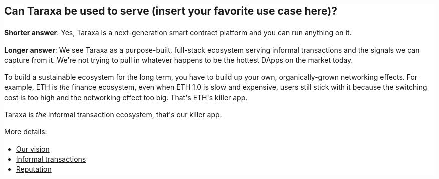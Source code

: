 ## Can Taraxa be used to serve (insert your favorite use case here)?

**Shorter answer**: Yes, Taraxa is a next-generation smart contract platform and you can run anything on it.

**Longer answer**: We see Taraxa as a purpose-built, full-stack ecosystem serving informal transactions and the signals we can capture from it. We're not trying to pull in whatever happens to be the hottest DApps on the market today.

To build a sustainable ecosystem for the long term, you have to build up your own, organically-grown networking effects. For example, ETH is _the_ finance ecosystem, even when ETH 1.0 is slow and expensive, users still stick with it because the switching cost is too high and the networking effect too big. That's ETH's killer app.

Taraxa is _the_ informal transaction ecosystem, that's our killer app.

More details:

* [Our vision](vision.md#whats-taraxas-vision)
* [Informal transactions](vision.md#what-is-an-informal-transaction)
* [Reputation](vision.md#how-do-you-infer-reputation-from-informal-transactions)
